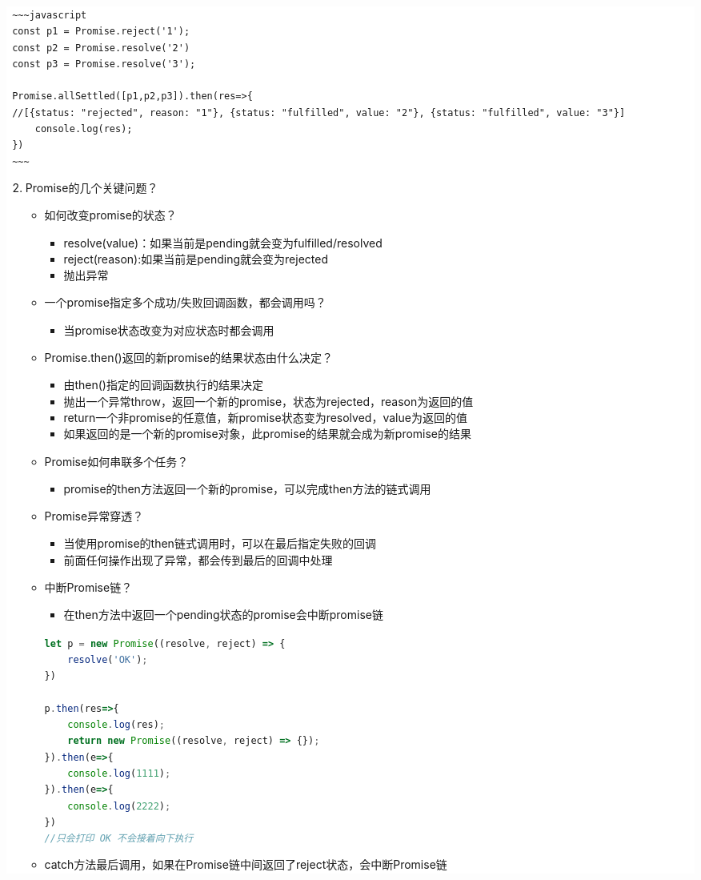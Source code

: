     ~~~javascript
     const p1 = Promise.reject('1');
     const p2 = Promise.resolve('2')
     const p3 = Promise.resolve('3');
     
     Promise.allSettled([p1,p2,p3]).then(res=>{
     //[{status: "rejected", reason: "1"}, {status: "fulfilled", value: "2"}, {status: "fulfilled", value: "3"}]
         console.log(res); 
     })
     ~~~

2. Promise的几个关键问题？

   - 如何改变promise的状态？

     - resolve(value)：如果当前是pending就会变为fulfilled/resolved
     - reject(reason):如果当前是pending就会变为rejected
     - 抛出异常

   - 一个promise指定多个成功/失败回调函数，都会调用吗？

     - 当promise状态改变为对应状态时都会调用

   - Promise.then()返回的新promise的结果状态由什么决定？

     - 由then()指定的回调函数执行的结果决定
     - 抛出一个异常throw，返回一个新的promise，状态为rejected，reason为返回的值
     - return一个非promise的任意值，新promise状态变为resolved，value为返回的值
     - 如果返回的是一个新的promise对象，此promise的结果就会成为新promise的结果

   - Promise如何串联多个任务？

     - promise的then方法返回一个新的promise，可以完成then方法的链式调用

   - Promise异常穿透？

     - 当使用promise的then链式调用时，可以在最后指定失败的回调
     - 前面任何操作出现了异常，都会传到最后的回调中处理

   - 中断Promise链？

     - 在then方法中返回一个pending状态的promise会中断promise链

     ~~~javascript
     let p = new Promise((resolve, reject) => {
         resolve('OK');
     })
     
     p.then(res=>{
         console.log(res);
         return new Promise((resolve, reject) => {});
     }).then(e=>{
         console.log(1111);
     }).then(e=>{
         console.log(2222);
     })
     //只会打印 OK 不会接着向下执行
     ~~~

   - catch方法最后调用，如果在Promise链中间返回了reject状态，会中断Promise链

     




